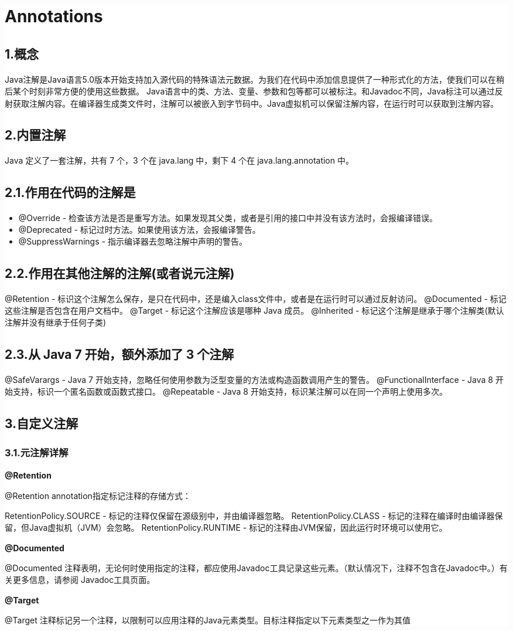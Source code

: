 # Annotations

## 1.概念

Java注解是Java语言5.0版本开始支持加入源代码的特殊语法元数据。为我们在代码中添加信息提供了一种形式化的方法，使我们可以在稍后某个时刻非常方便的使用这些数据。
Java语言中的类、方法、变量、参数和包等都可以被标注。和Javadoc不同，Java标注可以通过反射获取注解内容。在编译器生成类文件时，注解可以被嵌入到字节码中。Java虚拟机可以保留注解内容，在运行时可以获取到注解内容。

## 2.内置注解

Java 定义了一套注解，共有 7 个，3 个在 java.lang 中，剩下 4 个在 java.lang.annotation 中。

## 2.1.作用在代码的注解是

* @Override - 检查该方法是否是重写方法。如果发现其父类，或者是引用的接口中并没有该方法时，会报编译错误。
* @Deprecated - 标记过时方法。如果使用该方法，会报编译警告。
* @SuppressWarnings - 指示编译器去忽略注解中声明的警告。

## 2.2.作用在其他注解的注解(或者说元注解)

@Retention - 标识这个注解怎么保存，是只在代码中，还是编入class文件中，或者是在运行时可以通过反射访问。
@Documented - 标记这些注解是否包含在用户文档中。
@Target - 标记这个注解应该是哪种 Java 成员。
@Inherited - 标记这个注解是继承于哪个注解类(默认 注解并没有继承于任何子类)

## 2.3.从 Java 7 开始，额外添加了 3 个注解

@SafeVarargs - Java 7 开始支持，忽略任何使用参数为泛型变量的方法或构造函数调用产生的警告。
@FunctionalInterface - Java 8 开始支持，标识一个匿名函数或函数式接口。
@Repeatable - Java 8 开始支持，标识某注解可以在同一个声明上使用多次。

## 3.自定义注解

### 3.1.元注解详解

**@Retention**

@Retention annotation指定标记注释的存储方式：

RetentionPolicy.SOURCE - 标记的注释仅保留在源级别中，并由编译器忽略。
RetentionPolicy.CLASS - 标记的注释在编译时由编译器保留，但Java虚拟机（JVM）会忽略。
RetentionPolicy.RUNTIME - 标记的注释由JVM保留，因此运行时环境可以使用它。

**@Documented**

@Documented 注释表明，无论何时使用指定的注释，都应使用Javadoc工具记录这些元素。（默认情况下，注释不包含在Javadoc中。）有关更多信息，请参阅 Javadoc工具页面。

**@Target**

@Target 注释标记另一个注释，以限制可以应用注释的Java元素类型。目标注释指定以下元素类型之一作为其值
